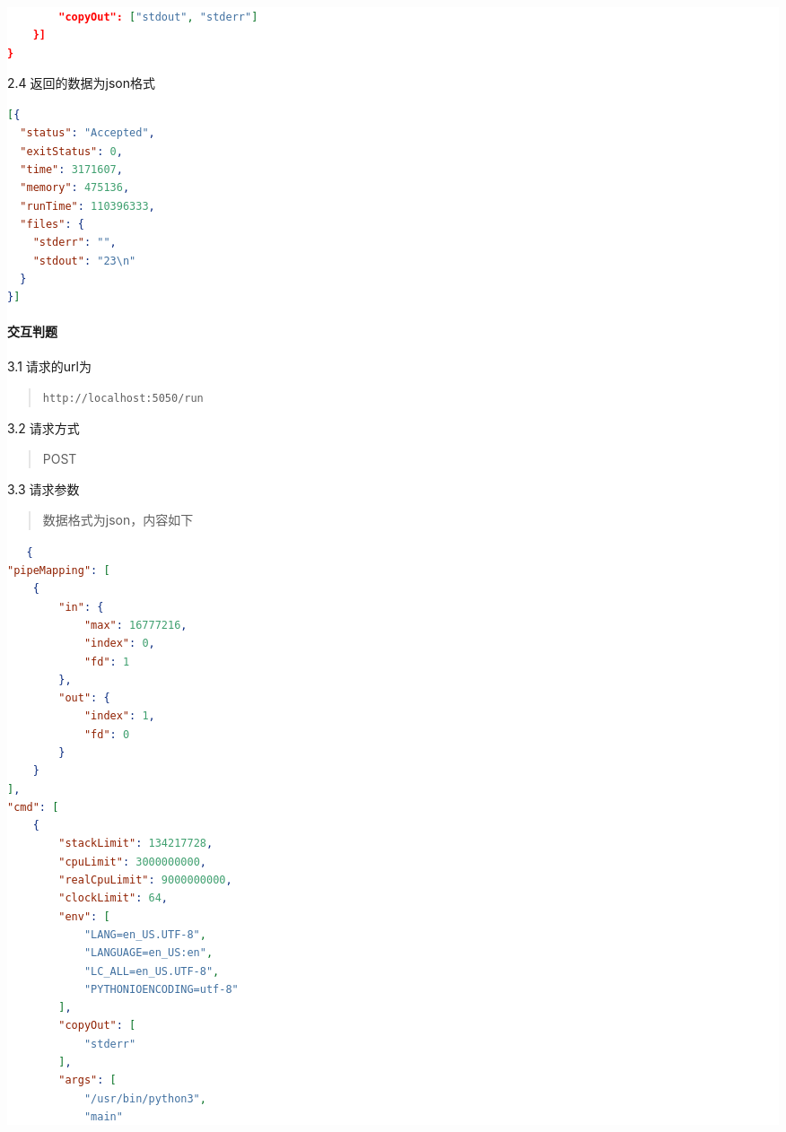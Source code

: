 ```json
        "copyOut": ["stdout", "stderr"]
    }]
}
```

2.4 返回的数据为json格式

```json
[{
  "status": "Accepted",
  "exitStatus": 0,
  "time": 3171607,
  "memory": 475136,
  "runTime": 110396333,
  "files": {
    "stderr": "",
    "stdout": "23\n"
  }
}]
```

#### 交互判题

3.1 请求的url为 

> `http://localhost:5050/run`

3.2 请求方式

> POST

3.3 请求参数

> 数据格式为json，内容如下

```json
   {
"pipeMapping": [
    {
        "in": {
            "max": 16777216,
            "index": 0,
            "fd": 1
        },
        "out": {
            "index": 1,
            "fd": 0
        }
    }
],
"cmd": [
    {
        "stackLimit": 134217728,
        "cpuLimit": 3000000000,
        "realCpuLimit": 9000000000,
        "clockLimit": 64,
        "env": [
            "LANG=en_US.UTF-8",
            "LANGUAGE=en_US:en",
            "LC_ALL=en_US.UTF-8",
            "PYTHONIOENCODING=utf-8"
        ],
        "copyOut": [
            "stderr"
        ],
        "args": [
            "/usr/bin/python3",
            "main"
```
